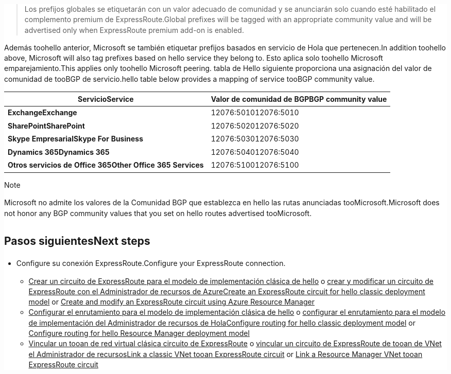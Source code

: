 > <span data-ttu-id="137b4-275">Los prefijos globales se etiquetarán con un valor adecuado de comunidad y se anunciarán solo cuando esté habilitado el complemento premium de ExpressRoute.</span><span class="sxs-lookup"><span data-stu-id="137b4-275">Global prefixes will be tagged with an appropriate community value and will be advertised only when ExpressRoute premium add-on is enabled.</span></span>
> 
> 

<span data-ttu-id="137b4-276">Además toohello anterior, Microsoft se también etiquetar prefijos basados en servicio de Hola que pertenecen.</span><span class="sxs-lookup"><span data-stu-id="137b4-276">In addition toohello above, Microsoft will also tag prefixes based on hello service they belong to.</span></span> <span data-ttu-id="137b4-277">Esto aplica solo toohello Microsoft emparejamiento.</span><span class="sxs-lookup"><span data-stu-id="137b4-277">This applies only toohello Microsoft peering.</span></span> <span data-ttu-id="137b4-278">tabla de Hello siguiente proporciona una asignación del valor de comunidad de tooBGP de servicio.</span><span class="sxs-lookup"><span data-stu-id="137b4-278">hello table below provides a mapping of service tooBGP community value.</span></span>

| <span data-ttu-id="137b4-279">**Servicio**</span><span class="sxs-lookup"><span data-stu-id="137b4-279">**Service**</span></span> | <span data-ttu-id="137b4-280">**Valor de comunidad de BGP**</span><span class="sxs-lookup"><span data-stu-id="137b4-280">**BGP community value**</span></span> |
| --- | --- |
| <span data-ttu-id="137b4-281">**Exchange**</span><span class="sxs-lookup"><span data-stu-id="137b4-281">**Exchange**</span></span> |<span data-ttu-id="137b4-282">12076:5010</span><span class="sxs-lookup"><span data-stu-id="137b4-282">12076:5010</span></span> |
| <span data-ttu-id="137b4-283">**SharePoint**</span><span class="sxs-lookup"><span data-stu-id="137b4-283">**SharePoint**</span></span> |<span data-ttu-id="137b4-284">12076:5020</span><span class="sxs-lookup"><span data-stu-id="137b4-284">12076:5020</span></span> |
| <span data-ttu-id="137b4-285">**Skype Empresarial**</span><span class="sxs-lookup"><span data-stu-id="137b4-285">**Skype For Business**</span></span> |<span data-ttu-id="137b4-286">12076:5030</span><span class="sxs-lookup"><span data-stu-id="137b4-286">12076:5030</span></span> |
| <span data-ttu-id="137b4-287">**Dynamics 365**</span><span class="sxs-lookup"><span data-stu-id="137b4-287">**Dynamics 365**</span></span> |<span data-ttu-id="137b4-288">12076:5040</span><span class="sxs-lookup"><span data-stu-id="137b4-288">12076:5040</span></span> |
| <span data-ttu-id="137b4-289">**Otros servicios de Office 365**</span><span class="sxs-lookup"><span data-stu-id="137b4-289">**Other Office 365 Services**</span></span> |<span data-ttu-id="137b4-290">12076:5100</span><span class="sxs-lookup"><span data-stu-id="137b4-290">12076:5100</span></span> |

> [!NOTE]
> <span data-ttu-id="137b4-291">Microsoft no admite los valores de la Comunidad BGP que establezca en hello las rutas anunciadas tooMicrosoft.</span><span class="sxs-lookup"><span data-stu-id="137b4-291">Microsoft does not honor any BGP community values that you set on hello routes advertised tooMicrosoft.</span></span>
> 
> 

## <a name="next-steps"></a><span data-ttu-id="137b4-292">Pasos siguientes</span><span class="sxs-lookup"><span data-stu-id="137b4-292">Next steps</span></span>

* <span data-ttu-id="137b4-293">Configure su conexión ExpressRoute.</span><span class="sxs-lookup"><span data-stu-id="137b4-293">Configure your ExpressRoute connection.</span></span>
  
  * <span data-ttu-id="137b4-294">[Crear un circuito de ExpressRoute para el modelo de implementación clásica de hello](expressroute-howto-circuit-classic.md) o [crear y modificar un circuito de ExpressRoute con el Administrador de recursos de Azure](expressroute-howto-circuit-arm.md)</span><span class="sxs-lookup"><span data-stu-id="137b4-294">[Create an ExpressRoute circuit for hello classic deployment model](expressroute-howto-circuit-classic.md) or [Create and modify an ExpressRoute circuit using Azure Resource Manager](expressroute-howto-circuit-arm.md)</span></span>
  * <span data-ttu-id="137b4-295">[Configurar el enrutamiento para el modelo de implementación clásica de hello](expressroute-howto-routing-classic.md) o [configurar el enrutamiento para el modelo de implementación del Administrador de recursos de Hola](expressroute-howto-routing-arm.md)</span><span class="sxs-lookup"><span data-stu-id="137b4-295">[Configure routing for hello classic deployment model](expressroute-howto-routing-classic.md) or [Configure routing for hello Resource Manager deployment model](expressroute-howto-routing-arm.md)</span></span>
  * <span data-ttu-id="137b4-296">[Vincular un tooan de red virtual clásica circuito de ExpressRoute](expressroute-howto-linkvnet-classic.md) o [vincular un circuito de ExpressRoute de tooan de VNet el Administrador de recursos](expressroute-howto-linkvnet-arm.md)</span><span class="sxs-lookup"><span data-stu-id="137b4-296">[Link a classic VNet tooan ExpressRoute circuit](expressroute-howto-linkvnet-classic.md) or [Link a Resource Manager VNet tooan ExpressRoute circuit](expressroute-howto-linkvnet-arm.md)</span></span>

